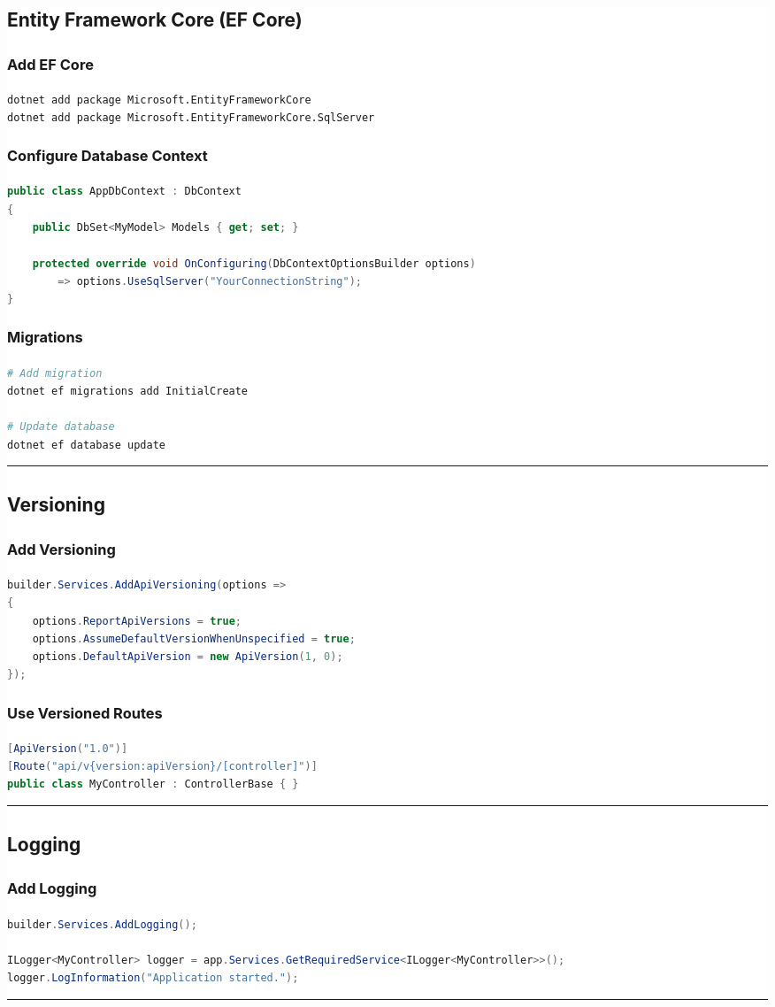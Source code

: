 
## Entity Framework Core (EF Core)
### Add EF Core
```bash
dotnet add package Microsoft.EntityFrameworkCore
dotnet add package Microsoft.EntityFrameworkCore.SqlServer
```

### Configure Database Context
```csharp
public class AppDbContext : DbContext
{
    public DbSet<MyModel> Models { get; set; }

    protected override void OnConfiguring(DbContextOptionsBuilder options)
        => options.UseSqlServer("YourConnectionString");
}
```

### Migrations
```bash
# Add migration
dotnet ef migrations add InitialCreate

# Update database
dotnet ef database update
```

---

## Versioning
### Add Versioning
```csharp
builder.Services.AddApiVersioning(options =>
{
    options.ReportApiVersions = true;
    options.AssumeDefaultVersionWhenUnspecified = true;
    options.DefaultApiVersion = new ApiVersion(1, 0);
});
```

### Use Versioned Routes
```csharp
[ApiVersion("1.0")]
[Route("api/v{version:apiVersion}/[controller]")]
public class MyController : ControllerBase { }
```

---

## Logging
### Add Logging
```csharp
builder.Services.AddLogging();

ILogger<MyController> logger = app.Services.GetRequiredService<ILogger<MyController>>();
logger.LogInformation("Application started.");
```

---